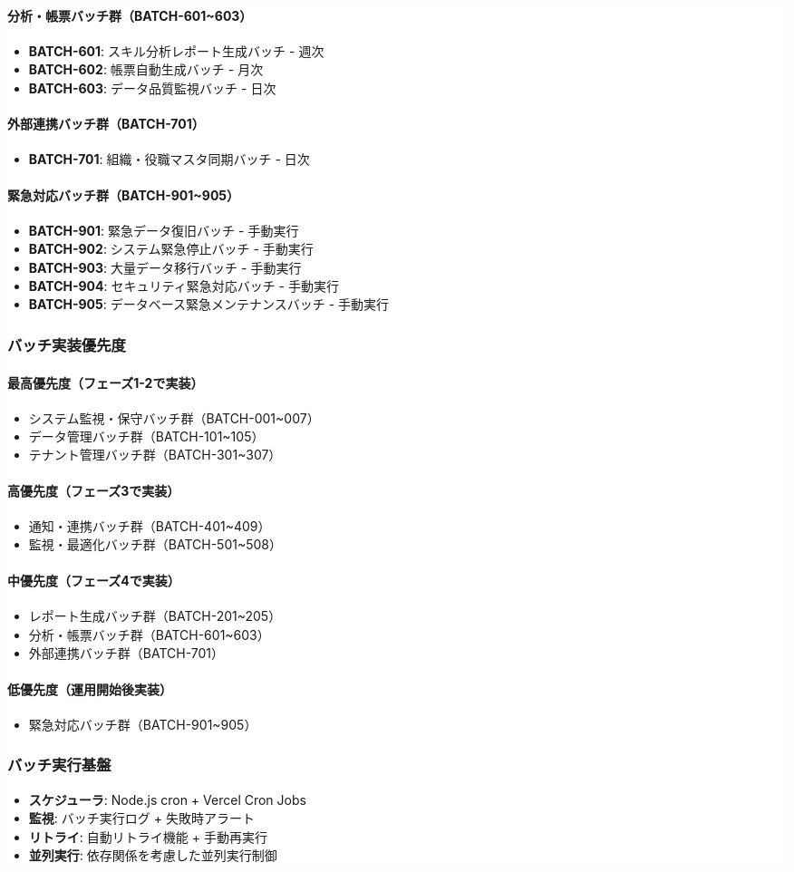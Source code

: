 #### 分析・帳票バッチ群（BATCH-601~603）
- **BATCH-601**: スキル分析レポート生成バッチ - 週次
- **BATCH-602**: 帳票自動生成バッチ - 月次
- **BATCH-603**: データ品質監視バッチ - 日次

#### 外部連携バッチ群（BATCH-701）
- **BATCH-701**: 組織・役職マスタ同期バッチ - 日次

#### 緊急対応バッチ群（BATCH-901~905）
- **BATCH-901**: 緊急データ復旧バッチ - 手動実行
- **BATCH-902**: システム緊急停止バッチ - 手動実行
- **BATCH-903**: 大量データ移行バッチ - 手動実行
- **BATCH-904**: セキュリティ緊急対応バッチ - 手動実行
- **BATCH-905**: データベース緊急メンテナンスバッチ - 手動実行

### バッチ実装優先度

#### 最高優先度（フェーズ1-2で実装）
- システム監視・保守バッチ群（BATCH-001~007）
- データ管理バッチ群（BATCH-101~105）
- テナント管理バッチ群（BATCH-301~307）

#### 高優先度（フェーズ3で実装）
- 通知・連携バッチ群（BATCH-401~409）
- 監視・最適化バッチ群（BATCH-501~508）

#### 中優先度（フェーズ4で実装）
- レポート生成バッチ群（BATCH-201~205）
- 分析・帳票バッチ群（BATCH-601~603）
- 外部連携バッチ群（BATCH-701）

#### 低優先度（運用開始後実装）
- 緊急対応バッチ群（BATCH-901~905）

### バッチ実行基盤
- **スケジューラ**: Node.js cron + Vercel Cron Jobs
- **監視**: バッチ実行ログ + 失敗時アラート
- **リトライ**: 自動リトライ機能 + 手動再実行
- **並列実行**: 依存関係を考慮した並列実行制御
